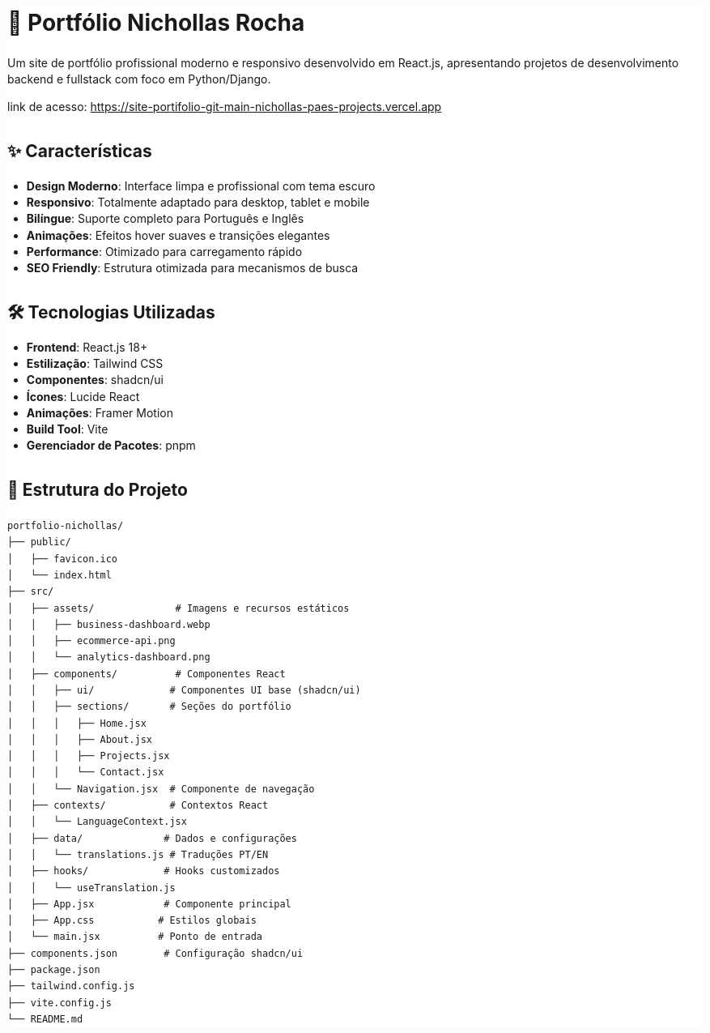 # 🚀 Portfólio Nichollas Rocha

Um site de portfólio profissional moderno e responsivo desenvolvido em React.js, apresentando projetos de desenvolvimento backend e fullstack com foco em Python/Django.

link de acesso: https://site-portifolio-git-main-nichollas-paes-projects.vercel.app

## ✨ Características

- **Design Moderno**: Interface limpa e profissional com tema escuro
- **Responsivo**: Totalmente adaptado para desktop, tablet e mobile
- **Bilíngue**: Suporte completo para Português e Inglês
- **Animações**: Efeitos hover suaves e transições elegantes
- **Performance**: Otimizado para carregamento rápido
- **SEO Friendly**: Estrutura otimizada para mecanismos de busca

## 🛠️ Tecnologias Utilizadas

- **Frontend**: React.js 18+
- **Estilização**: Tailwind CSS
- **Componentes**: shadcn/ui
- **Ícones**: Lucide React
- **Animações**: Framer Motion
- **Build Tool**: Vite
- **Gerenciador de Pacotes**: pnpm

## 📁 Estrutura do Projeto

```
portfolio-nichollas/
├── public/
│   ├── favicon.ico
│   └── index.html
├── src/
│   ├── assets/              # Imagens e recursos estáticos
│   │   ├── business-dashboard.webp
│   │   ├── ecommerce-api.png
│   │   └── analytics-dashboard.png
│   ├── components/          # Componentes React
│   │   ├── ui/             # Componentes UI base (shadcn/ui)
│   │   ├── sections/       # Seções do portfólio
│   │   │   ├── Home.jsx
│   │   │   ├── About.jsx
│   │   │   ├── Projects.jsx
│   │   │   └── Contact.jsx
│   │   └── Navigation.jsx  # Componente de navegação
│   ├── contexts/           # Contextos React
│   │   └── LanguageContext.jsx
│   ├── data/              # Dados e configurações
│   │   └── translations.js # Traduções PT/EN
│   ├── hooks/             # Hooks customizados
│   │   └── useTranslation.js
│   ├── App.jsx            # Componente principal
│   ├── App.css           # Estilos globais
│   └── main.jsx          # Ponto de entrada
├── components.json        # Configuração shadcn/ui
├── package.json
├── tailwind.config.js
├── vite.config.js
└── README.md
```
